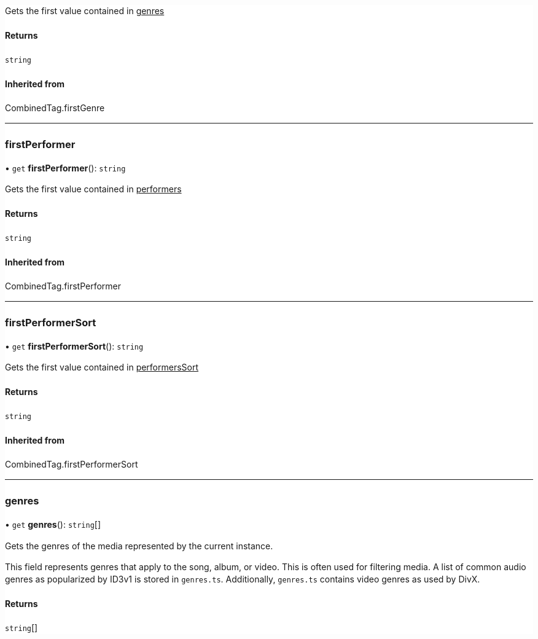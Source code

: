 Gets the first value contained in [genres](StartTag.md#genres)

#### Returns

`string`

#### Inherited from

CombinedTag.firstGenre

---

### firstPerformer

• `get` **firstPerformer**(): `string`

Gets the first value contained in [performers](StartTag.md#performers)

#### Returns

`string`

#### Inherited from

CombinedTag.firstPerformer

---

### firstPerformerSort

• `get` **firstPerformerSort**(): `string`

Gets the first value contained in [performersSort](StartTag.md#performerssort)

#### Returns

`string`

#### Inherited from

CombinedTag.firstPerformerSort

---

### genres

• `get` **genres**(): `string`[]

Gets the genres of the media represented by the current instance.

This field represents genres that apply to the song, album, or video. This is often
used for filtering media.
A list of common audio genres as popularized by ID3v1 is stored in `genres.ts`.
Additionally, `genres.ts` contains video genres as used by DivX.

#### Returns

`string`[]
